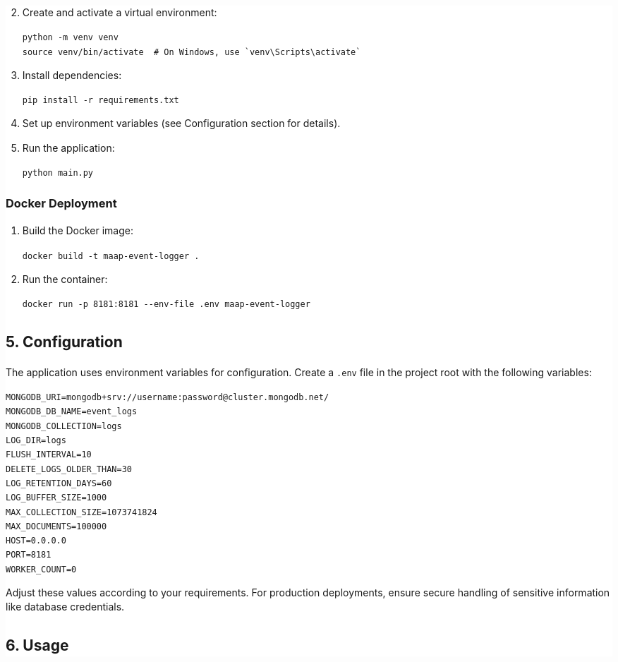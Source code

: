 2. Create and activate a virtual environment:
   ```
   python -m venv venv
   source venv/bin/activate  # On Windows, use `venv\Scripts\activate`
   ```

3. Install dependencies:
   ```
   pip install -r requirements.txt
   ```

4. Set up environment variables (see Configuration section for details).

5. Run the application:
   ```
   python main.py
   ```

### Docker Deployment
1. Build the Docker image:
   ```
   docker build -t maap-event-logger .
   ```

2. Run the container:
   ```
   docker run -p 8181:8181 --env-file .env maap-event-logger
   ```

## 5. Configuration

The application uses environment variables for configuration. Create a `.env` file in the project root with the following variables:

```
MONGODB_URI=mongodb+srv://username:password@cluster.mongodb.net/
MONGODB_DB_NAME=event_logs
MONGODB_COLLECTION=logs
LOG_DIR=logs
FLUSH_INTERVAL=10
DELETE_LOGS_OLDER_THAN=30
LOG_RETENTION_DAYS=60
LOG_BUFFER_SIZE=1000
MAX_COLLECTION_SIZE=1073741824
MAX_DOCUMENTS=100000
HOST=0.0.0.0
PORT=8181
WORKER_COUNT=0
```

Adjust these values according to your requirements. For production deployments, ensure secure handling of sensitive information like database credentials.

## 6. Usage
